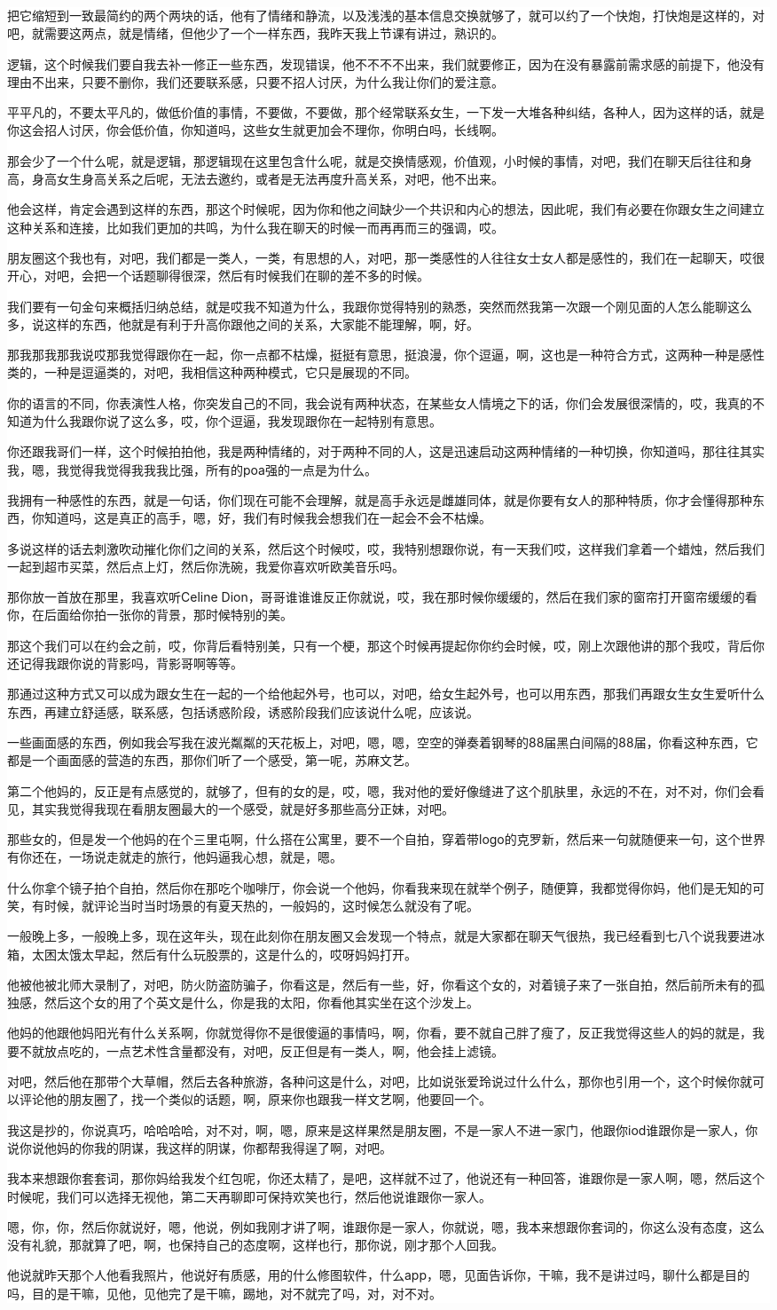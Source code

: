 把它缩短到一致最简约的两个两块的话，他有了情绪和静流，以及浅浅的基本信息交换就够了，就可以约了一个快炮，打快炮是这样的，对吧，就需要这两点，就是情绪，但他少了一个一样东西，我昨天我上节课有讲过，熟识的。

逻辑，这个时候我们要自我去补一修正一些东西，发现错误，他不不不不出来，我们就要修正，因为在没有暴露前需求感的前提下，他没有理由不出来，只要不删你，我们还要联系感，只要不招人讨厌，为什么我让你们的爱注意。

平平凡的，不要太平凡的，做低价值的事情，不要做，不要做，那个经常联系女生，一下发一大堆各种纠结，各种人，因为这样的话，就是你这会招人讨厌，你会低价值，你知道吗，这些女生就更加会不理你，你明白吗，长线啊。

那会少了一个什么呢，就是逻辑，那逻辑现在这里包含什么呢，就是交换情感观，价值观，小时候的事情，对吧，我们在聊天后往往和身高，身高女生身高关系之后呢，无法去邀约，或者是无法再度升高关系，对吧，他不出来。

他会这样，肯定会遇到这样的东西，那这个时候呢，因为你和他之间缺少一个共识和内心的想法，因此呢，我们有必要在你跟女生之间建立这种关系和连接，比如我们更加的共鸣，为什么我在聊天的时候一而再再而三的强调，哎。

朋友圈这个我也有，对吧，我们都是一类人，一类，有思想的人，对吧，那一类感性的人往往女士女人都是感性的，我们在一起聊天，哎很开心，对吧，会把一个话题聊得很深，然后有时候我们在聊的差不多的时候。

我们要有一句金句来概括归纳总结，就是哎我不知道为什么，我跟你觉得特别的熟悉，突然而然我第一次跟一个刚见面的人怎么能聊这么多，说这样的东西，他就是有利于升高你跟他之间的关系，大家能不能理解，啊，好。

那我那我那我说哎那我觉得跟你在一起，你一点都不枯燥，挺挺有意思，挺浪漫，你个逗逼，啊，这也是一种符合方式，这两种一种是感性类的，一种是逗逼类的，对吧，我相信这种两种模式，它只是展现的不同。

你的语言的不同，你表演性人格，你突发自己的不同，我会说有两种状态，在某些女人情境之下的话，你们会发展很深情的，哎，我真的不知道为什么我跟你说了这么多，哎，你个逗逼，我发现跟你在一起特别有意思。

你还跟我哥们一样，这个时候拍拍他，我是两种情绪的，对于两种不同的人，这是迅速启动这两种情绪的一种切换，你知道吗，那往往其实我，嗯，我觉得我觉得我我我比强，所有的poa强的一点是为什么。

我拥有一种感性的东西，就是一句话，你们现在可能不会理解，就是高手永远是雌雄同体，就是你要有女人的那种特质，你才会懂得那种东西，你知道吗，这是真正的高手，嗯，好，我们有时候我会想我们在一起会不会不枯燥。

多说这样的话去刺激吹动摧化你们之间的关系，然后这个时候哎，哎，我特别想跟你说，有一天我们哎，这样我们拿着一个蜡烛，然后我们一起到超市买菜，然后点上灯，然后你洗碗，我爱你喜欢听欧美音乐吗。

那你放一首放在那里，我喜欢听Celine Dion，哥哥谁谁谁反正你就说，哎，我在那时候你缓缓的，然后在我们家的窗帘打开窗帘缓缓的看你，在后面给你拍一张你的背景，那时候特别的美。

那这个我们可以在约会之前，哎，你背后看特别美，只有一个梗，那这个时候再提起你你约会时候，哎，刚上次跟他讲的那个我哎，背后你还记得我跟你说的背影吗，背影哥啊等等。

那通过这种方式又可以成为跟女生在一起的一个给他起外号，也可以，对吧，给女生起外号，也可以用东西，那我们再跟女生女生爱听什么东西，再建立舒适感，联系感，包括诱惑阶段，诱惑阶段我们应该说什么呢，应该说。

一些画面感的东西，例如我会写我在波光粼粼的天花板上，对吧，嗯，嗯，空空的弹奏着钢琴的88届黑白间隔的88届，你看这种东西，它都是一个画面感的营造的东西，那你们听了一个感受，第一呢，苏麻文艺。

第二个他妈的，反正是有点感觉的，就够了，但有的女的是，哎，嗯，我对他的爱好像缝进了这个肌肤里，永远的不在，对不对，你们会看见，其实我觉得我现在看朋友圈最大的一个感受，就是好多那些高分正妹，对吧。

那些女的，但是发一个他妈的在个三里屯啊，什么搭在公寓里，要不一个自拍，穿着带logo的克罗新，然后来一句就随便来一句，这个世界有你还在，一场说走就走的旅行，他妈逼我心想，就是，嗯。

什么你拿个镜子拍个自拍，然后你在那吃个咖啡厅，你会说一个他妈，你看我来现在就举个例子，随便算，我都觉得你妈，他们是无知的可笑，有时候，就评论当时当时场景的有夏天热的，一般妈的，这时候怎么就没有了呢。

一般晚上多，一般晚上多，现在这年头，现在此刻你在朋友圈又会发现一个特点，就是大家都在聊天气很热，我已经看到七八个说我要进冰箱，太困太饿太早起，然后有什么玩股票的，这是什么的，哎呀妈妈打开。

他被他被北师大录制了，对吧，防火防盗防骗子，你看这是，然后有一些，好，你看这个女的，对着镜子来了一张自拍，然后前所未有的孤独感，然后这个女的用了个英文是什么，你是我的太阳，你看他其实坐在这个沙发上。

他妈的他跟他妈阳光有什么关系啊，你就觉得你不是很傻逼的事情吗，啊，你看，要不就自己胖了瘦了，反正我觉得这些人的妈的就是，我要不就放点吃的，一点艺术性含量都没有，对吧，反正但是有一类人，啊，他会挂上滤镜。

对吧，然后他在那带个大草帽，然后去各种旅游，各种问这是什么，对吧，比如说张爱玲说过什么什么，那你也引用一个，这个时候你就可以评论他的朋友圈了，找一个类似的话题，啊，原来你也跟我一样文艺啊，他要回一个。

我这是抄的，你说真巧，哈哈哈哈，对不对，啊，嗯，原来是这样果然是朋友圈，不是一家人不进一家门，他跟你iod谁跟你是一家人，你说你说他妈的你我的阴谋，我这样的阴谋，你都帮我得逞了啊，对吧。

我本来想跟你套套词，那你妈给我发个红包呢，你还太精了，是吧，这样就不过了，他说还有一种回答，谁跟你是一家人啊，嗯，然后这个时候呢，我们可以选择无视他，第二天再聊即可保持欢笑也行，然后他说谁跟你一家人。

嗯，你，你，然后你就说好，嗯，他说，例如我刚才讲了啊，谁跟你是一家人，你就说，嗯，我本来想跟你套词的，你这么没有态度，这么没有礼貌，那就算了吧，啊，也保持自己的态度啊，这样也行，那你说，刚才那个人回我。

他说就昨天那个人他看我照片，他说好有质感，用的什么修图软件，什么app，嗯，见面告诉你，干嘛，我不是讲过吗，聊什么都是目的吗，目的是干嘛，见他，见他完了是干嘛，踢地，对不就完了吗，对，对不对。
